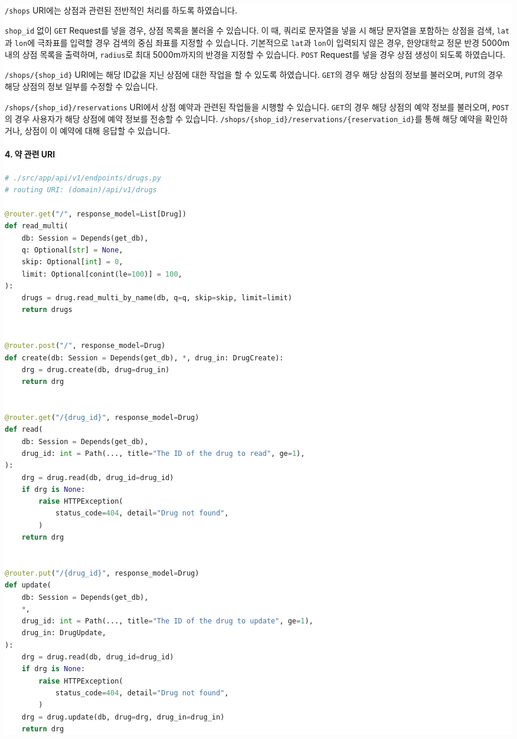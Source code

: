 `/shops` URI에는 상점과 관련된 전반적인 처리를 하도록 하였습니다.

`shop_id` 없이 `GET` Request를 넣을 경우, 상점 목록을 불러올 수 있습니다. 이 때, 쿼리로 문자열을 넣을 시 해당 문자열을 포함하는 상점을 검색, `lat`과 `lon`에 극좌표를 입력할 경우 검색의 중심 좌표를 지정할 수 있습니다. 기본적으로 `lat`과 `lon`이 입력되지 않은 경우, 한양대학교 정문 반경 5000m 내의 상점 목록을 출력하며, `radius`로 최대 5000m까지의 반경을 지정할 수 있습니다. `POST` Request를 넣을 경우 상점 생성이 되도록 하였습니다.

`/shops/{shop_id}` URI에는 해당 ID값을 지닌 상점에 대한 작업을 할 수 있도록 하였습니다. `GET`의 경우 해당 상점의 정보를 불러오며, `PUT`의 경우 해당 상점의 정보 일부를 수정할 수 있습니다.

`/shops/{shop_id}/reservations` URI에서 상점 예약과 관련된 작업들을 시행할 수 있습니다. `GET`의 경우 해당 상점의 예약 정보를 불러오며, `POST`의 경우 사용자가 해당 상점에 예약 정보를 전송할 수 있습니다. `/shops/{shop_id}/reservations/{reservation_id}`를 통해 해당 예약을 확인하거나, 상점이 이 예약에 대해 응답할 수 있습니다.

#### 4. 약 관련 URI

```python
# ./src/app/api/v1/endpoints/drugs.py
# routing URI: (domain)/api/v1/drugs

@router.get("/", response_model=List[Drug])
def read_multi(
    db: Session = Depends(get_db),
    q: Optional[str] = None,
    skip: Optional[int] = 0,
    limit: Optional[conint(le=100)] = 100,
):
    drugs = drug.read_multi_by_name(db, q=q, skip=skip, limit=limit)
    return drugs


@router.post("/", response_model=Drug)
def create(db: Session = Depends(get_db), *, drug_in: DrugCreate):
    drg = drug.create(db, drug=drug_in)
    return drg


@router.get("/{drug_id}", response_model=Drug)
def read(
    db: Session = Depends(get_db),
    drug_id: int = Path(..., title="The ID of the drug to read", ge=1),
):
    drg = drug.read(db, drug_id=drug_id)
    if drg is None:
        raise HTTPException(
            status_code=404, detail="Drug not found",
        )
    return drg


@router.put("/{drug_id}", response_model=Drug)
def update(
    db: Session = Depends(get_db),
    *,
    drug_id: int = Path(..., title="The ID of the drug to update", ge=1),
    drug_in: DrugUpdate,
):
    drg = drug.read(db, drug_id=drug_id)
    if drg is None:
        raise HTTPException(
            status_code=404, detail="Drug not found",
        )
    drg = drug.update(db, drug=drg, drug_in=drug_in)
    return drg
```
